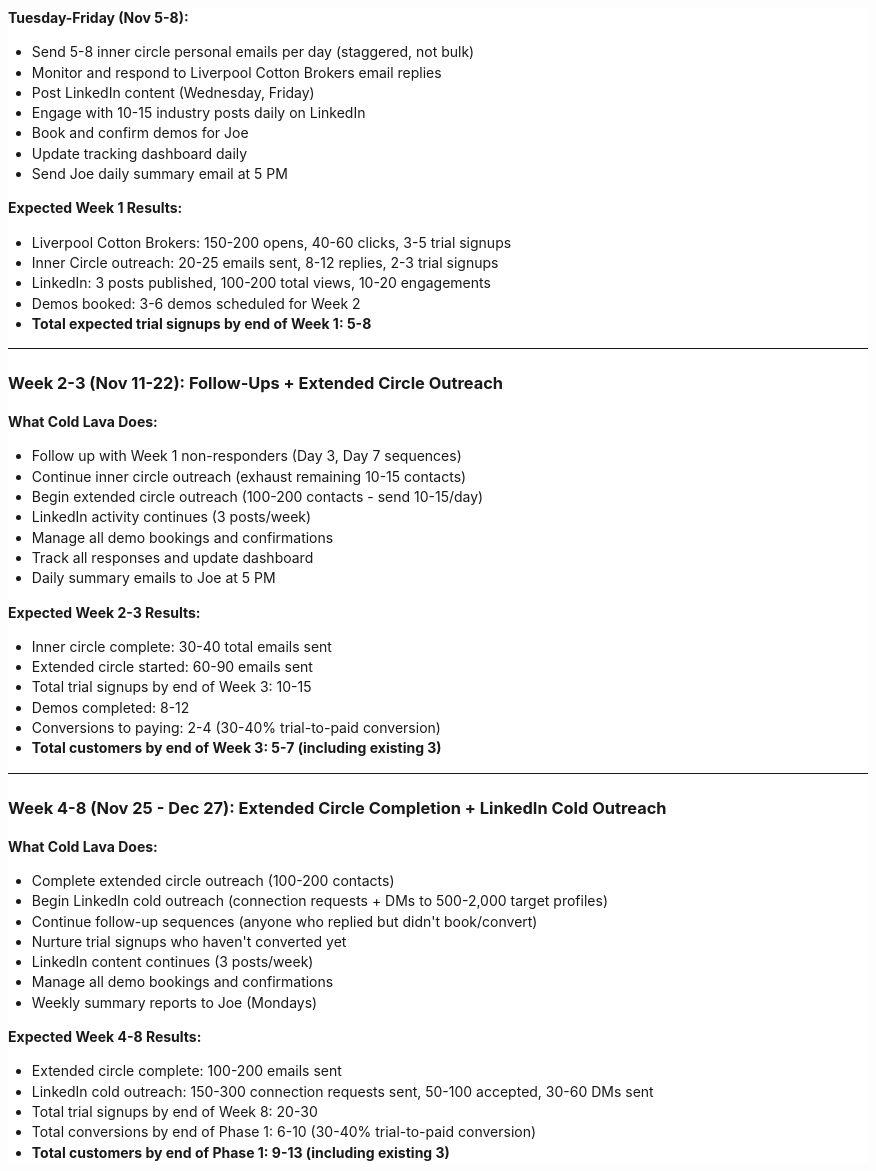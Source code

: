 **Tuesday-Friday (Nov 5-8):**
- Send 5-8 inner circle personal emails per day (staggered, not bulk)
- Monitor and respond to Liverpool Cotton Brokers email replies
- Post LinkedIn content (Wednesday, Friday)
- Engage with 10-15 industry posts daily on LinkedIn
- Book and confirm demos for Joe
- Update tracking dashboard daily
- Send Joe daily summary email at 5 PM

**Expected Week 1 Results:**
- Liverpool Cotton Brokers: 150-200 opens, 40-60 clicks, 3-5 trial signups
- Inner Circle outreach: 20-25 emails sent, 8-12 replies, 2-3 trial signups
- LinkedIn: 3 posts published, 100-200 total views, 10-20 engagements
- Demos booked: 3-6 demos scheduled for Week 2
- **Total expected trial signups by end of Week 1: 5-8**

---

### Week 2-3 (Nov 11-22): Follow-Ups + Extended Circle Outreach

**What Cold Lava Does:**
- Follow up with Week 1 non-responders (Day 3, Day 7 sequences)
- Continue inner circle outreach (exhaust remaining 10-15 contacts)
- Begin extended circle outreach (100-200 contacts - send 10-15/day)
- LinkedIn activity continues (3 posts/week)
- Manage all demo bookings and confirmations
- Track all responses and update dashboard
- Daily summary emails to Joe at 5 PM

**Expected Week 2-3 Results:**
- Inner circle complete: 30-40 total emails sent
- Extended circle started: 60-90 emails sent
- Total trial signups by end of Week 3: 10-15
- Demos completed: 8-12
- Conversions to paying: 2-4 (30-40% trial-to-paid conversion)
- **Total customers by end of Week 3: 5-7 (including existing 3)**

---

### Week 4-8 (Nov 25 - Dec 27): Extended Circle Completion + LinkedIn Cold Outreach

**What Cold Lava Does:**
- Complete extended circle outreach (100-200 contacts)
- Begin LinkedIn cold outreach (connection requests + DMs to 500-2,000 target profiles)
- Continue follow-up sequences (anyone who replied but didn't book/convert)
- Nurture trial signups who haven't converted yet
- LinkedIn content continues (3 posts/week)
- Manage all demo bookings and confirmations
- Weekly summary reports to Joe (Mondays)

**Expected Week 4-8 Results:**
- Extended circle complete: 100-200 emails sent
- LinkedIn cold outreach: 150-300 connection requests sent, 50-100 accepted, 30-60 DMs sent
- Total trial signups by end of Week 8: 20-30
- Total conversions by end of Phase 1: 6-10 (30-40% trial-to-paid conversion)
- **Total customers by end of Phase 1: 9-13 (including existing 3)**
